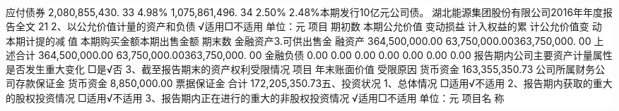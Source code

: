 应付债券
2,080,855,430.
33
4.98%
1,075,861,496.
34
2.50%
2.48%本期发行10亿元公司债。
湖北能源集团股份有限公司2016年年度报告全文
21
2、以公允价值计量的资产和负债
√适用□不适用
单位：元
项目
期初数
本期公允价值
变动损益
计入权益的累
计公允价值变
动
本期计提的减
值
本期购买金额本期出售金额
期末数
金融资产3.可供出售金
融资产
364,500,000.00
63,750,000.00363,750,000.
00
上述合计
364,500,000.00
63,750,000.00363,750,000.
00
金融负债
0.00
0.00
0.00
0.00
0.00
0.00
0.00
报告期内公司主要资产计量属性是否发生重大变化
□是√否
3、截至报告期末的资产权利受限情况
项目
年末账面价值
受限原因
货币资金
163,355,350.73
公司所属财务公司存款保证金
货币资金
8,850,000.00
票据保证金
合计
172,205,350.73五、投资状况
1、总体情况
□适用√不适用
2、报告期内获取的重大的股权投资情况
□适用√不适用
3、报告期内正在进行的重大的非股权投资情况
√适用□不适用
单位：元
项目名
称